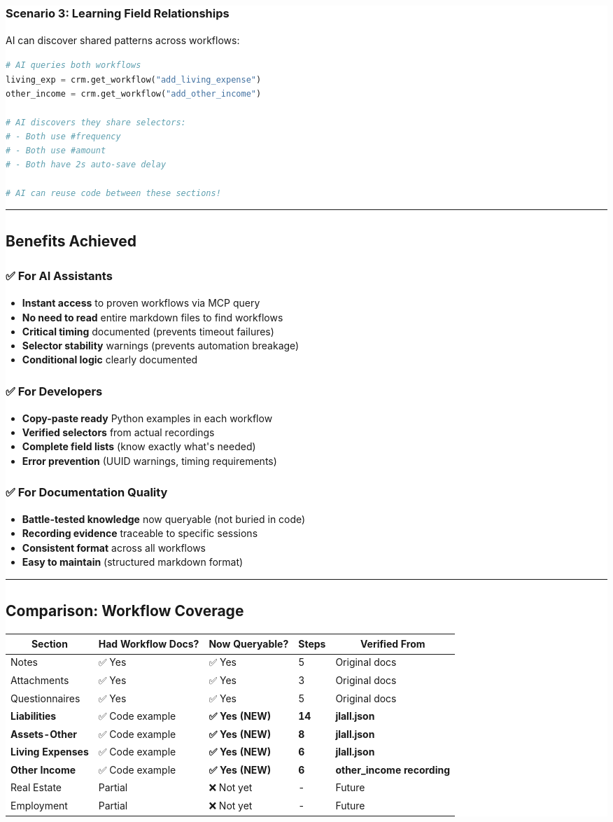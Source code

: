 ### **Scenario 3: Learning Field Relationships**

AI can discover shared patterns across workflows:

```python
# AI queries both workflows
living_exp = crm.get_workflow("add_living_expense")
other_income = crm.get_workflow("add_other_income")

# AI discovers they share selectors:
# - Both use #frequency
# - Both use #amount
# - Both have 2s auto-save delay

# AI can reuse code between these sections!
```

---

## Benefits Achieved

### ✅ For AI Assistants
- **Instant access** to proven workflows via MCP query
- **No need to read** entire markdown files to find workflows
- **Critical timing** documented (prevents timeout failures)
- **Selector stability** warnings (prevents automation breakage)
- **Conditional logic** clearly documented

### ✅ For Developers
- **Copy-paste ready** Python examples in each workflow
- **Verified selectors** from actual recordings
- **Complete field lists** (know exactly what's needed)
- **Error prevention** (UUID warnings, timing requirements)

### ✅ For Documentation Quality
- **Battle-tested knowledge** now queryable (not buried in code)
- **Recording evidence** traceable to specific sessions
- **Consistent format** across all workflows
- **Easy to maintain** (structured markdown format)

---

## Comparison: Workflow Coverage

| Section | Had Workflow Docs? | Now Queryable? | Steps | Verified From |
|---------|-------------------|----------------|-------|---------------|
| Notes | ✅ Yes | ✅ Yes | 5 | Original docs |
| Attachments | ✅ Yes | ✅ Yes | 3 | Original docs |
| Questionnaires | ✅ Yes | ✅ Yes | 5 | Original docs |
| **Liabilities** | ✅ Code example | **✅ Yes (NEW)** | **14** | **jlall.json** |
| **Assets-Other** | ✅ Code example | **✅ Yes (NEW)** | **8** | **jlall.json** |
| **Living Expenses** | ✅ Code example | **✅ Yes (NEW)** | **6** | **jlall.json** |
| **Other Income** | ✅ Code example | **✅ Yes (NEW)** | **6** | **other_income recording** |
| Real Estate | Partial | ❌ Not yet | - | Future |
| Employment | Partial | ❌ Not yet | - | Future |
